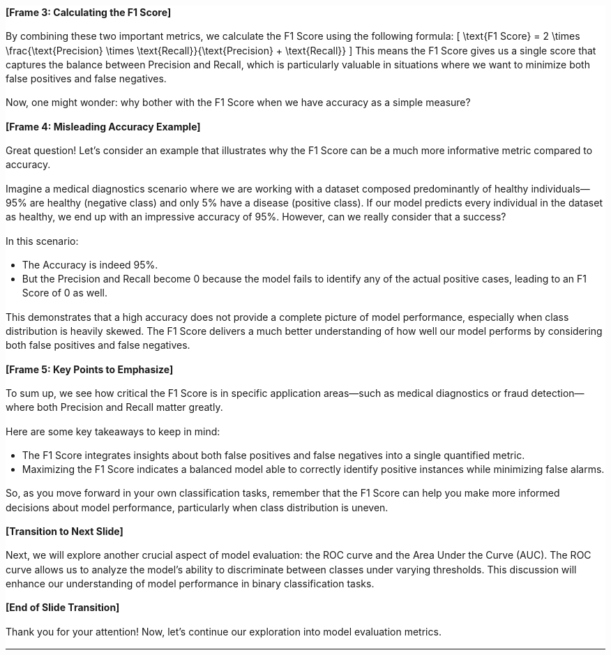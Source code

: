 **[Frame 3: Calculating the F1 Score]**

By combining these two important metrics, we calculate the F1 Score using the following formula:
\[
\text{F1 Score} = 2 \times \frac{\text{Precision} \times \text{Recall}}{\text{Precision} + \text{Recall}}
\]
This means the F1 Score gives us a single score that captures the balance between Precision and Recall, which is particularly valuable in situations where we want to minimize both false positives and false negatives.

Now, one might wonder: why bother with the F1 Score when we have accuracy as a simple measure? 

**[Frame 4: Misleading Accuracy Example]**

Great question! Let’s consider an example that illustrates why the F1 Score can be a much more informative metric compared to accuracy. 

Imagine a medical diagnostics scenario where we are working with a dataset composed predominantly of healthy individuals—95% are healthy (negative class) and only 5% have a disease (positive class). If our model predicts every individual in the dataset as healthy, we end up with an impressive accuracy of 95%. However, can we really consider that a success?

In this scenario:
- The Accuracy is indeed 95%.
- But the Precision and Recall become 0 because the model fails to identify any of the actual positive cases, leading to an F1 Score of 0 as well.

This demonstrates that a high accuracy does not provide a complete picture of model performance, especially when class distribution is heavily skewed. The F1 Score delivers a much better understanding of how well our model performs by considering both false positives and false negatives.

**[Frame 5: Key Points to Emphasize]**

To sum up, we see how critical the F1 Score is in specific application areas—such as medical diagnostics or fraud detection—where both Precision and Recall matter greatly. 

Here are some key takeaways to keep in mind:
- The F1 Score integrates insights about both false positives and false negatives into a single quantified metric.
- Maximizing the F1 Score indicates a balanced model able to correctly identify positive instances while minimizing false alarms.

So, as you move forward in your own classification tasks, remember that the F1 Score can help you make more informed decisions about model performance, particularly when class distribution is uneven.

**[Transition to Next Slide]**

Next, we will explore another crucial aspect of model evaluation: the ROC curve and the Area Under the Curve (AUC). The ROC curve allows us to analyze the model’s ability to discriminate between classes under varying thresholds. This discussion will enhance our understanding of model performance in binary classification tasks.

**[End of Slide Transition]**

Thank you for your attention! Now, let’s continue our exploration into model evaluation metrics. 

--- 
